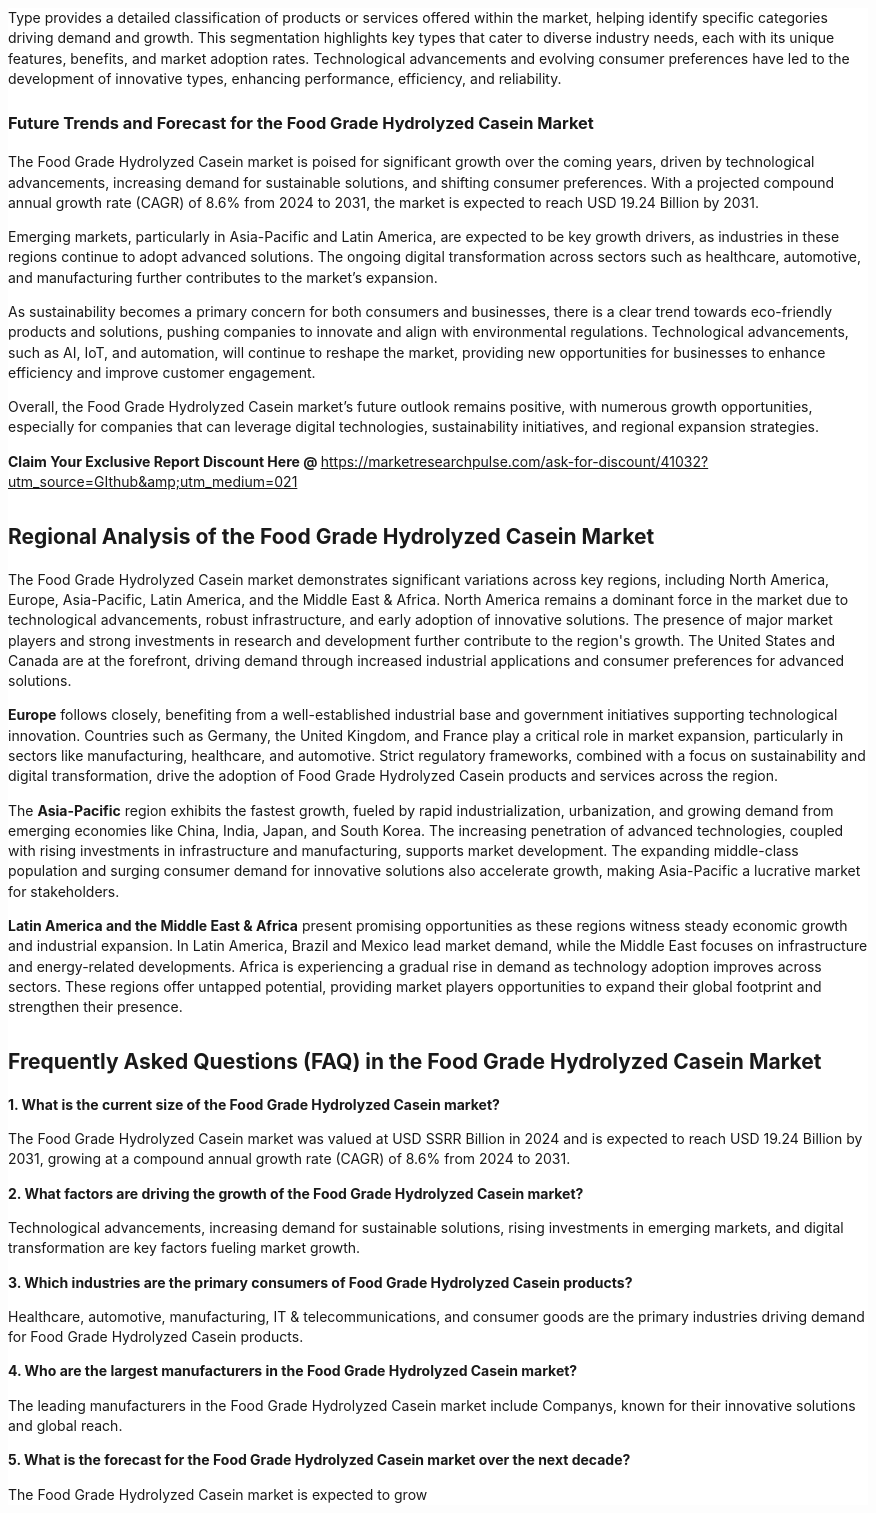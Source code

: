 Type provides a detailed classification of products or services offered within the market, helping identify specific categories driving demand and growth. This segmentation highlights key types that cater to diverse industry needs, each with its unique features, benefits, and market adoption rates. Technological advancements and evolving consumer preferences have led to the development of innovative types, enhancing performance, efficiency, and reliability.</p><h3>Future Trends and Forecast for the Food Grade Hydrolyzed Casein Market</h3><p>The Food Grade Hydrolyzed Casein market is poised for significant growth over the coming years, driven by technological advancements, increasing demand for sustainable solutions, and shifting consumer preferences. With a projected compound annual growth rate (CAGR) of 8.6% from 2024 to 2031, the market is expected to reach USD 19.24 Billion by 2031.</p><p>Emerging markets, particularly in Asia-Pacific and Latin America, are expected to be key growth drivers, as industries in these regions continue to adopt advanced solutions. The ongoing digital transformation across sectors such as healthcare, automotive, and manufacturing further contributes to the market&rsquo;s expansion.</p><p>As sustainability becomes a primary concern for both consumers and businesses, there is a clear trend towards eco-friendly products and solutions, pushing companies to innovate and align with environmental regulations. Technological advancements, such as AI, IoT, and automation, will continue to reshape the market, providing new opportunities for businesses to enhance efficiency and improve customer engagement.</p><p>Overall, the Food Grade Hydrolyzed Casein market&rsquo;s future outlook remains positive, with numerous growth opportunities, especially for companies that can leverage digital technologies, sustainability initiatives, and regional expansion strategies.</p><p><strong>Claim Your Exclusive Report Discount Here @ </strong><a href="https://marketresearchpulse.com/ask-for-discount/41032?utm_source=GIthub&amp;utm_medium=021">https://marketresearchpulse.com/ask-for-discount/41032?utm_source=GIthub&amp;utm_medium=021</a></p><h2><strong>Regional Analysis of the Food Grade Hydrolyzed Casein Market</strong></h2><p>The Food Grade Hydrolyzed Casein market demonstrates significant variations across key regions, including North America, Europe, Asia-Pacific, Latin America, and the Middle East &amp; Africa. North America remains a dominant force in the market due to technological advancements, robust infrastructure, and early adoption of innovative solutions. The presence of major market players and strong investments in research and development further contribute to the region's growth. The United States and Canada are at the forefront, driving demand through increased industrial applications and consumer preferences for advanced solutions.</p><p><strong>Europe</strong> follows closely, benefiting from a well-established industrial base and government initiatives supporting technological innovation. Countries such as Germany, the United Kingdom, and France play a critical role in market expansion, particularly in sectors like manufacturing, healthcare, and automotive. Strict regulatory frameworks, combined with a focus on sustainability and digital transformation, drive the adoption of Food Grade Hydrolyzed Casein products and services across the region.</p><p>The <strong>Asia-Pacific</strong> region exhibits the fastest growth, fueled by rapid industrialization, urbanization, and growing demand from emerging economies like China, India, Japan, and South Korea. The increasing penetration of advanced technologies, coupled with rising investments in infrastructure and manufacturing, supports market development. The expanding middle-class population and surging consumer demand for innovative solutions also accelerate growth, making Asia-Pacific a lucrative market for stakeholders.</p><p><strong>Latin America and the Middle East &amp; Africa</strong> present promising opportunities as these regions witness steady economic growth and industrial expansion. In Latin America, Brazil and Mexico lead market demand, while the Middle East focuses on infrastructure and energy-related developments. Africa is experiencing a gradual rise in demand as technology adoption improves across sectors. These regions offer untapped potential, providing market players opportunities to expand their global footprint and strengthen their presence.</p><h2><strong>Frequently Asked Questions (FAQ) in the Food Grade Hydrolyzed Casein Market</strong></h2><p><strong>1. What is the current size of the Food Grade Hydrolyzed Casein market?</strong></p><p>The Food Grade Hydrolyzed Casein market was valued at USD SSRR Billion in 2024 and is expected to reach USD 19.24 Billion by 2031, growing at a compound annual growth rate (CAGR) of 8.6% from 2024 to 2031.</p><p><strong>2. What factors are driving the growth of the Food Grade Hydrolyzed Casein market?</strong></p><p>Technological advancements, increasing demand for sustainable solutions, rising investments in emerging markets, and digital transformation are key factors fueling market growth.</p><p><strong>3. Which industries are the primary consumers of Food Grade Hydrolyzed Casein products?</strong></p><p>Healthcare, automotive, manufacturing, IT &amp; telecommunications, and consumer goods are the primary industries driving demand for Food Grade Hydrolyzed Casein products.</p><p><strong>4. Who are the largest manufacturers in the Food Grade Hydrolyzed Casein market?</strong></p><p>The leading manufacturers in the Food Grade Hydrolyzed Casein market include Companys, known for their innovative solutions and global reach.</p><p><strong>5. What is the forecast for the Food Grade Hydrolyzed Casein market over the next decade?</strong></p><p>The Food Grade Hydrolyzed Casein market is expected to grow